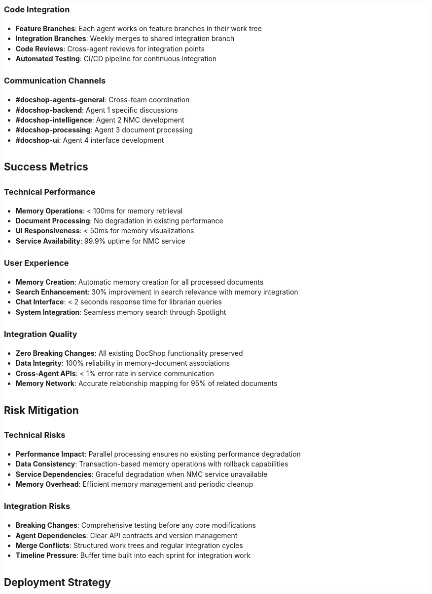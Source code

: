 ### Code Integration
- **Feature Branches**: Each agent works on feature branches in their work tree
- **Integration Branches**: Weekly merges to shared integration branch
- **Code Reviews**: Cross-agent reviews for integration points
- **Automated Testing**: CI/CD pipeline for continuous integration

### Communication Channels
- **#docshop-agents-general**: Cross-team coordination
- **#docshop-backend**: Agent 1 specific discussions
- **#docshop-intelligence**: Agent 2 NMC development
- **#docshop-processing**: Agent 3 document processing
- **#docshop-ui**: Agent 4 interface development

## Success Metrics

### Technical Performance
- **Memory Operations**: < 100ms for memory retrieval
- **Document Processing**: No degradation in existing performance
- **UI Responsiveness**: < 50ms for memory visualizations
- **Service Availability**: 99.9% uptime for NMC service

### User Experience
- **Memory Creation**: Automatic memory creation for all processed documents
- **Search Enhancement**: 30% improvement in search relevance with memory integration
- **Chat Interface**: < 2 seconds response time for librarian queries
- **System Integration**: Seamless memory search through Spotlight

### Integration Quality
- **Zero Breaking Changes**: All existing DocShop functionality preserved
- **Data Integrity**: 100% reliability in memory-document associations
- **Cross-Agent APIs**: < 1% error rate in service communication
- **Memory Network**: Accurate relationship mapping for 95% of related documents

## Risk Mitigation

### Technical Risks
- **Performance Impact**: Parallel processing ensures no existing performance degradation
- **Data Consistency**: Transaction-based memory operations with rollback capabilities
- **Service Dependencies**: Graceful degradation when NMC service unavailable
- **Memory Overhead**: Efficient memory management and periodic cleanup

### Integration Risks
- **Breaking Changes**: Comprehensive testing before any core modifications
- **Agent Dependencies**: Clear API contracts and version management
- **Merge Conflicts**: Structured work trees and regular integration cycles
- **Timeline Pressure**: Buffer time built into each sprint for integration work

## Deployment Strategy
